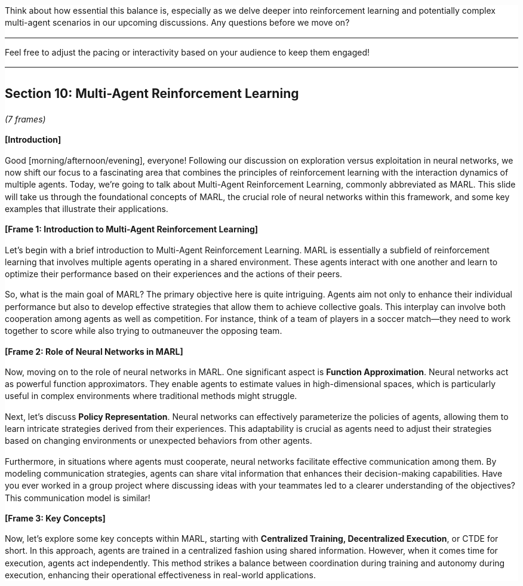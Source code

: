 Think about how essential this balance is, especially as we delve deeper into reinforcement learning and potentially complex multi-agent scenarios in our upcoming discussions. Any questions before we move on?

---

Feel free to adjust the pacing or interactivity based on your audience to keep them engaged!

---

## Section 10: Multi-Agent Reinforcement Learning
*(7 frames)*

**[Introduction]**

Good [morning/afternoon/evening], everyone! Following our discussion on exploration versus exploitation in neural networks, we now shift our focus to a fascinating area that combines the principles of reinforcement learning with the interaction dynamics of multiple agents. Today, we’re going to talk about Multi-Agent Reinforcement Learning, commonly abbreviated as MARL. This slide will take us through the foundational concepts of MARL, the crucial role of neural networks within this framework, and some key examples that illustrate their applications.

**[Frame 1: Introduction to Multi-Agent Reinforcement Learning]**

Let’s begin with a brief introduction to Multi-Agent Reinforcement Learning. MARL is essentially a subfield of reinforcement learning that involves multiple agents operating in a shared environment. These agents interact with one another and learn to optimize their performance based on their experiences and the actions of their peers.

So, what is the main goal of MARL? The primary objective here is quite intriguing. Agents aim not only to enhance their individual performance but also to develop effective strategies that allow them to achieve collective goals. This interplay can involve both cooperation among agents as well as competition. For instance, think of a team of players in a soccer match—they need to work together to score while also trying to outmaneuver the opposing team.

**[Frame 2: Role of Neural Networks in MARL]**

Now, moving on to the role of neural networks in MARL. One significant aspect is **Function Approximation**. Neural networks act as powerful function approximators. They enable agents to estimate values in high-dimensional spaces, which is particularly useful in complex environments where traditional methods might struggle.

Next, let’s discuss **Policy Representation**. Neural networks can effectively parameterize the policies of agents, allowing them to learn intricate strategies derived from their experiences. This adaptability is crucial as agents need to adjust their strategies based on changing environments or unexpected behaviors from other agents.

Furthermore, in situations where agents must cooperate, neural networks facilitate effective communication among them. By modeling communication strategies, agents can share vital information that enhances their decision-making capabilities. Have you ever worked in a group project where discussing ideas with your teammates led to a clearer understanding of the objectives? This communication model is similar!

**[Frame 3: Key Concepts]**

Now, let’s explore some key concepts within MARL, starting with **Centralized Training, Decentralized Execution**, or CTDE for short. In this approach, agents are trained in a centralized fashion using shared information. However, when it comes time for execution, agents act independently. This method strikes a balance between coordination during training and autonomy during execution, enhancing their operational effectiveness in real-world applications.
